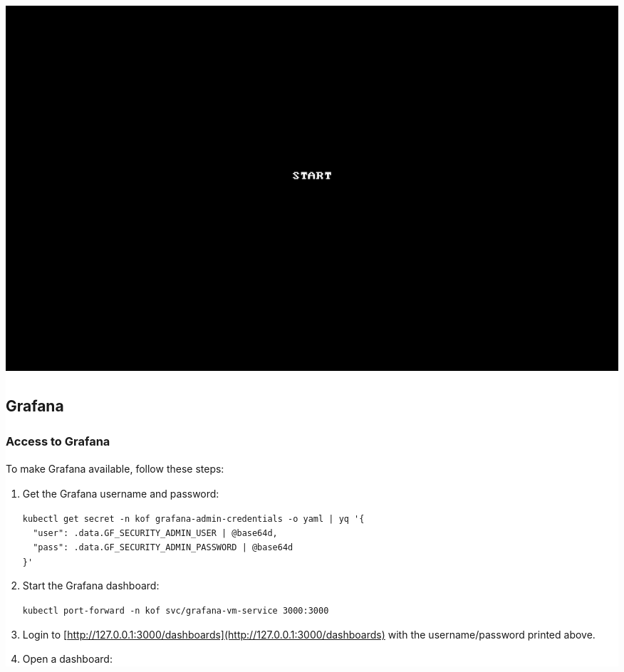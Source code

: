 ![sveltos-demo](assets/kof/sveltos-2025-02-13.gif)

## Grafana

### Access to Grafana

To make Grafana available, follow these steps:

1. Get the Grafana username and password:
    ```shell
    kubectl get secret -n kof grafana-admin-credentials -o yaml | yq '{
      "user": .data.GF_SECURITY_ADMIN_USER | @base64d,
      "pass": .data.GF_SECURITY_ADMIN_PASSWORD | @base64d
    }'
    ```

2. Start the Grafana dashboard:
    ```shell
    kubectl port-forward -n kof svc/grafana-vm-service 3000:3000
    ```

3. Login to [http://127.0.0.1:3000/dashboards](http://127.0.0.1:3000/dashboards) with the username/password printed above.
4. Open a dashboard:
